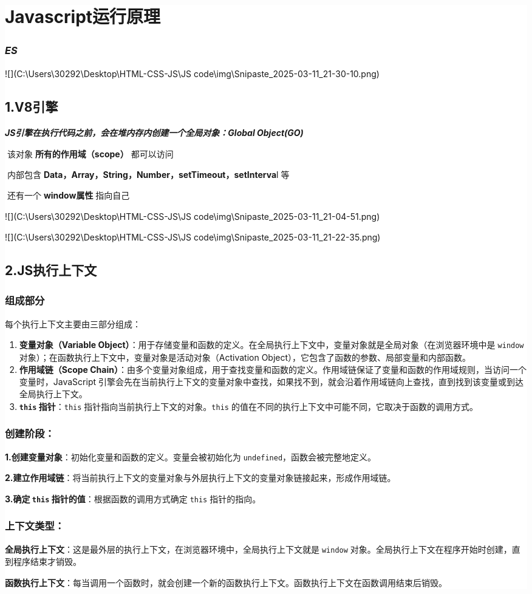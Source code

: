 

# Javascript运行原理

### ***ES***

![](C:\Users\30292\Desktop\HTML-CSS-JS\JS code\img\Snipaste_2025-03-11_21-30-10.png)



## 1.V8引擎

***JS引擎在执行代码之前，会在堆内存内创建一个全局对象：Global Object(GO)***

​	该对象 **所有的作用域（scope）** 都可以访问

​	内部包含 **Data，Array，String，Number，setTimeout，setInterva**l 等

​	还有一个 **window属性** 指向自己

![](C:\Users\30292\Desktop\HTML-CSS-JS\JS code\img\Snipaste_2025-03-11_21-04-51.png)



![](C:\Users\30292\Desktop\HTML-CSS-JS\JS code\img\Snipaste_2025-03-11_21-22-35.png)



## 2.JS执行上下文

### 组成部分

每个执行上下文主要由三部分组成：

1. **变量对象（Variable Object）**：用于存储变量和函数的定义。在全局执行上下文中，变量对象就是全局对象（在浏览器环境中是 `window` 对象）；在函数执行上下文中，变量对象是活动对象（Activation Object），它包含了函数的参数、局部变量和内部函数。
2. **作用域链（Scope Chain）**：由多个变量对象组成，用于查找变量和函数的定义。作用域链保证了变量和函数的作用域规则，当访问一个变量时，JavaScript 引擎会先在当前执行上下文的变量对象中查找，如果找不到，就会沿着作用域链向上查找，直到找到该变量或到达全局执行上下文。
3. **`this` 指针**：`this` 指针指向当前执行上下文的对象。`this` 的值在不同的执行上下文中可能不同，它取决于函数的调用方式。



### 创建阶段：

**1.创建变量对象**：初始化变量和函数的定义。变量会被初始化为 `undefined`，函数会被完整地定义。

**2.建立作用域链**：将当前执行上下文的变量对象与外层执行上下文的变量对象链接起来，形成作用域链。

**3.确定 `this` 指针的值**：根据函数的调用方式确定 `this` 指针的指向。



### 上下文类型：

**全局执行上下文**：这是最外层的执行上下文，在浏览器环境中，全局执行上下文就是 `window` 对象。全局执行上下文在程序开始时创建，直到程序结束才销毁。

**函数执行上下文**：每当调用一个函数时，就会创建一个新的函数执行上下文。函数执行上下文在函数调用结束后销毁。
